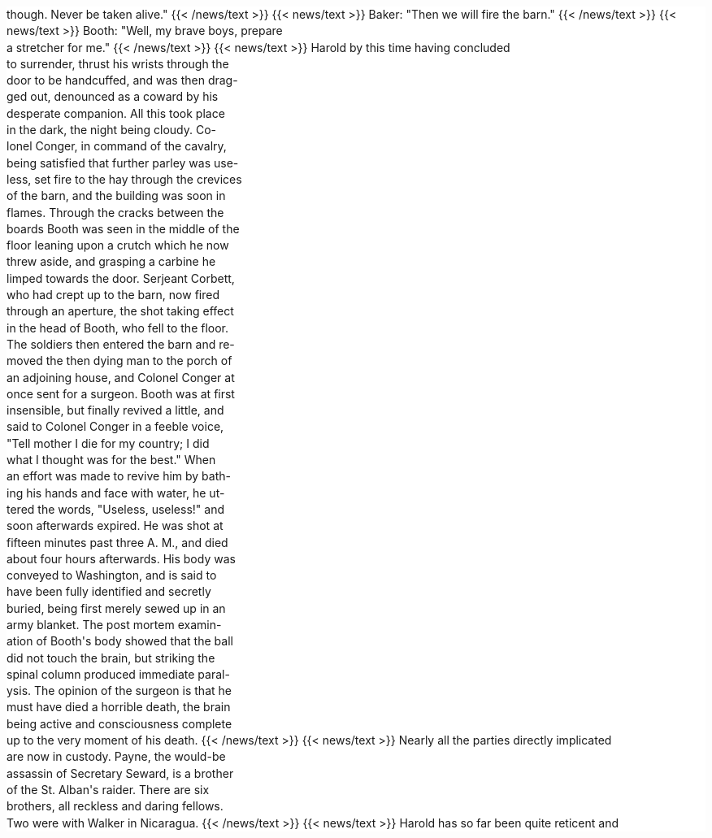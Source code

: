 though. Never be taken alive."
{{< /news/text >}}
{{< news/text >}}
Baker: "Then we will fire the barn."
{{< /news/text >}}
{{< news/text >}}
Booth: "Well, my brave boys, prepare<br/>
a stretcher for me."
{{< /news/text >}}
{{< news/text >}}
Harold by this time having concluded<br/>
to surrender, thrust his wrists through the<br/>
door to be handcuffed, and was then drag-<br/>
ged out, denounced as a coward by his<br/>
desperate companion. All this took place<br/>
in the dark, the night being cloudy. Co-<br/>
lonel Conger, in command of the cavalry,<br/>
being satisfied that further parley was use-<br/>
less, set fire to the hay through the crevices<br/>
of the barn, and the building was soon in<br/>
flames. Through the cracks between the<br/>
boards Booth was seen in the middle of the<br/>
floor leaning upon a crutch which he now<br/>
threw aside, and grasping a carbine he<br/>
limped towards the door. Serjeant Corbett,<br/>
who had crept up to the barn, now fired<br/>
through an aperture, the shot taking effect<br/>
in the head of Booth, who fell to the floor.<br/>
The soldiers then entered the barn and re-<br/>
moved the then dying man to the porch of<br/>
an adjoining house, and Colonel Conger at<br/>
once sent for a surgeon. Booth was at first<br/>
insensible, but finally revived a little, and<br/>
said to Colonel Conger in a feeble voice,<br/>
"Tell mother I die for my country; I did<br/>
what I thought was for the best." When<br/>
an effort was made to revive him by bath-<br/>
ing his hands and face with water, he ut-<br/>
tered the words, "Useless, useless!" and<br/>
soon afterwards expired. He was shot at<br/>
fifteen minutes past three A. M., and died<br/>
about four hours afterwards. His body was<br/>
conveyed to Washington, and is said to<br/>
have been fully identified and secretly<br/>
buried, being first merely sewed up in an<br/>
army blanket. The post mortem examin-<br/>
ation of Booth's body showed that the ball<br/>
did not touch the brain, but striking the<br/>
spinal column produced immediate paral-<br/>
ysis. The opinion of the surgeon is that he<br/>
must have died a horrible death, the brain<br/>
being active and consciousness complete<br/>
up to the very moment of his death.
{{< /news/text >}}
{{< news/text >}}
Nearly all the parties directly implicated<br/>
are now in custody. Payne, the would-be<br/>
assassin of Secretary Seward, is a brother<br/>
of the St. Alban's raider. There are six<br/>
brothers, all reckless and daring fellows.<br/>
Two were with Walker in Nicaragua.
{{< /news/text >}}
{{< news/text >}}
Harold has so far been quite reticent and<br/>